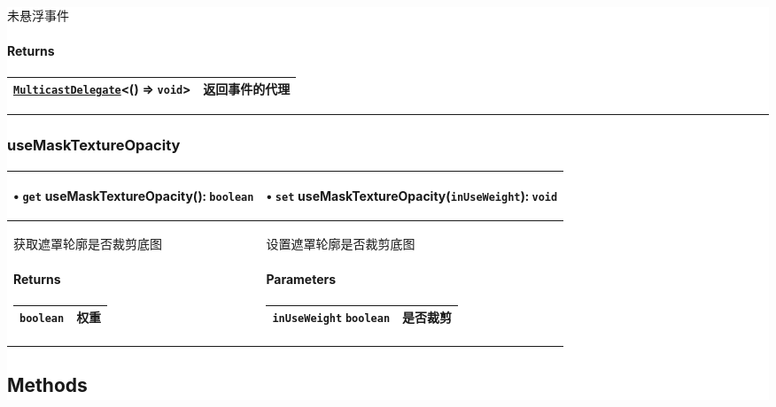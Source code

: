 
未悬浮事件

#### Returns

| [`MulticastDelegate`](mw.MulticastDelegate.md)<() => `void`\> | 返回事件的代理 |
| :------ | :------ |

</td>
</tr></tbody>
</table>

___

### useMaskTextureOpacity <Score text="useMaskTextureOpacity" /> 

<table class="get-set-table">
<thead><tr>
<th style="text-align: left">

• `get` **useMaskTextureOpacity**(): `boolean` <Badge type="tip" text="client" />

</th>
<th style="text-align: left">

• `set` **useMaskTextureOpacity**(`inUseWeight`): `void` <Badge type="tip" text="client" />

</th>
</tr></thead>
<tbody><tr>
<td style="text-align: left">


获取遮罩轮廓是否裁剪底图

#### Returns

| `boolean` | 权重 |
| :------ | :------ |


</td>
<td style="text-align: left">


设置遮罩轮廓是否裁剪底图

#### Parameters

| `inUseWeight` `boolean` | 是否裁剪 |
| :------ | :------ |

</td>
</tr></tbody>
</table>



## Methods
